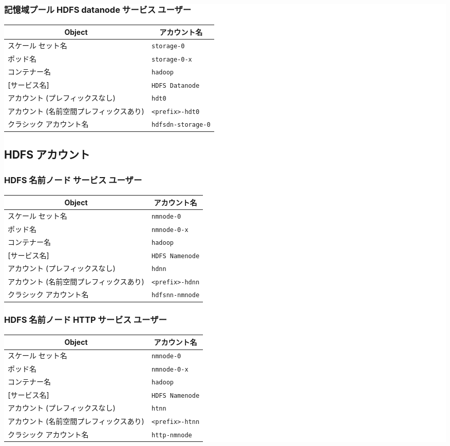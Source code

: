 ### <a name="storage-pool-hdfs-datanode-service-user"></a>記憶域プール HDFS datanode サービス ユーザー

|Object|アカウント名|
|---|---|
|スケール セット名|`storage-0`|
|ポッド名|`storage-0-x`|
|コンテナー名|`hadoop`|
|[サービス名]|`HDFS Datanode`|
|アカウント (プレフィックスなし)| `hdt0`|
|アカウント (名前空間プレフィックスあり)|`<prefix>-hdt0`|
|クラシック アカウント名|`hdfsdn-storage-0`|

## <a name="hdfs-accounts"></a>HDFS アカウント

### <a name="hdfs-name-node-service-user"></a>HDFS 名前ノード サービス ユーザー

|Object|アカウント名|
|---|---|
|スケール セット名|`nmnode-0`|
|ポッド名|`nmnode-0-x`|
|コンテナー名|`hadoop`|
|[サービス名]|`HDFS Namenode`|
|アカウント (プレフィックスなし)| `hdnn`|
|アカウント (名前空間プレフィックスあり)|`<prefix>-hdnn`|
|クラシック アカウント名|`hdfsnn-nmnode`|

### <a name="hdfs-name-node-http-service-user"></a>HDFS 名前ノード HTTP サービス ユーザー

|Object|アカウント名|
|---|---|
|スケール セット名|`nmnode-0`|
|ポッド名|`nmnode-0-x`|
|コンテナー名|`hadoop`|
|[サービス名]|`HDFS Namenode`|
|アカウント (プレフィックスなし)| `htnn`|
|アカウント (名前空間プレフィックスあり)|`<prefix>-htnn`|
|クラシック アカウント名|`http-nmnode`|
